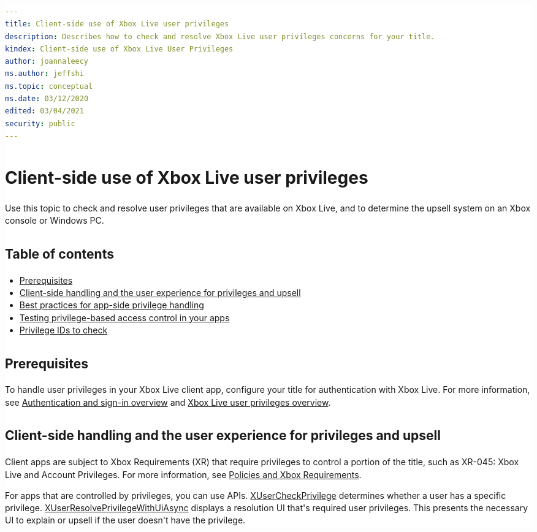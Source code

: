 ```yaml
---
title: Client-side use of Xbox Live user privileges
description: Describes how to check and resolve Xbox Live user privileges concerns for your title.
kindex: Client-side use of Xbox Live User Privileges
author: joannaleecy
ms.author: jeffshi
ms.topic: conceptual
ms.date: 03/12/2020
edited: 03/04/2021
security: public
---
```


# Client-side use of Xbox Live user privileges

Use this topic to check and resolve user privileges that are available on Xbox Live, 
and to determine the upsell system on an Xbox console or Windows PC.

## Table of contents 
 * [Prerequisites](#ID4ETB)
 * [Client-side handling and the user experience for privileges and upsell](#ID4EQBAC)
 * [Best practices for app-side privilege handling](#ID4E6HAC)
 * [Testing privilege-based access control in your apps](#ID4EDMAC)
 * [Privilege IDs to check](#ID4EUOAC)

<a name="ID4ETB"></a>

## Prerequisites

To handle user privileges in your Xbox Live client app, configure your title for authentication with Xbox Live. 
For more information, see [Authentication and sign-in overview](../../auth/live-authentication-overview.md) and [Xbox Live user privileges overview](../live-user-privileges-overview.md).

<a name="ID4EQBAC"></a>

## Client-side handling and the user experience for privileges and upsell

Client apps are subject to Xbox Requirements (XR) that require privileges to control a 
portion of the title, such as XR-045: Xbox Live and Account Privileges. 
For more information, see [Policies and Xbox Requirements](../../../../../policies/GC-policies-nav.md).

For apps that are controlled by privileges, you can use APIs. [XUserCheckPrivilege](../../../../../reference/system/xuser/functions/xusercheckprivilege.md) 
determines whether a user has a specific privilege. [XUserResolvePrivilegeWithUiAsync](../../../../../reference/system/xuser/functions/xuserresolveprivilegewithuiasync.md) displays a resolution UI that's required user privileges. 
This presents the necessary UI to explain or upsell if the user doesn't have the privilege.
